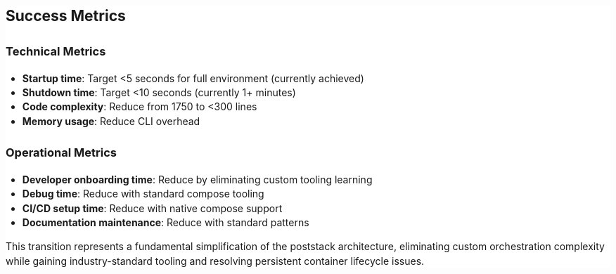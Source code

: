 ## Success Metrics

### Technical Metrics

- **Startup time**: Target \<5 seconds for full environment (currently achieved)
- **Shutdown time**: Target \<10 seconds (currently 1+ minutes)
- **Code complexity**: Reduce from 1750 to \<300 lines
- **Memory usage**: Reduce CLI overhead

### Operational Metrics

- **Developer onboarding time**: Reduce by eliminating custom tooling learning
- **Debug time**: Reduce with standard compose tooling
- **CI/CD setup time**: Reduce with native compose support
- **Documentation maintenance**: Reduce with standard patterns

This transition represents a fundamental simplification of the poststack architecture, eliminating custom orchestration complexity while gaining industry-standard tooling and resolving persistent container lifecycle issues.
